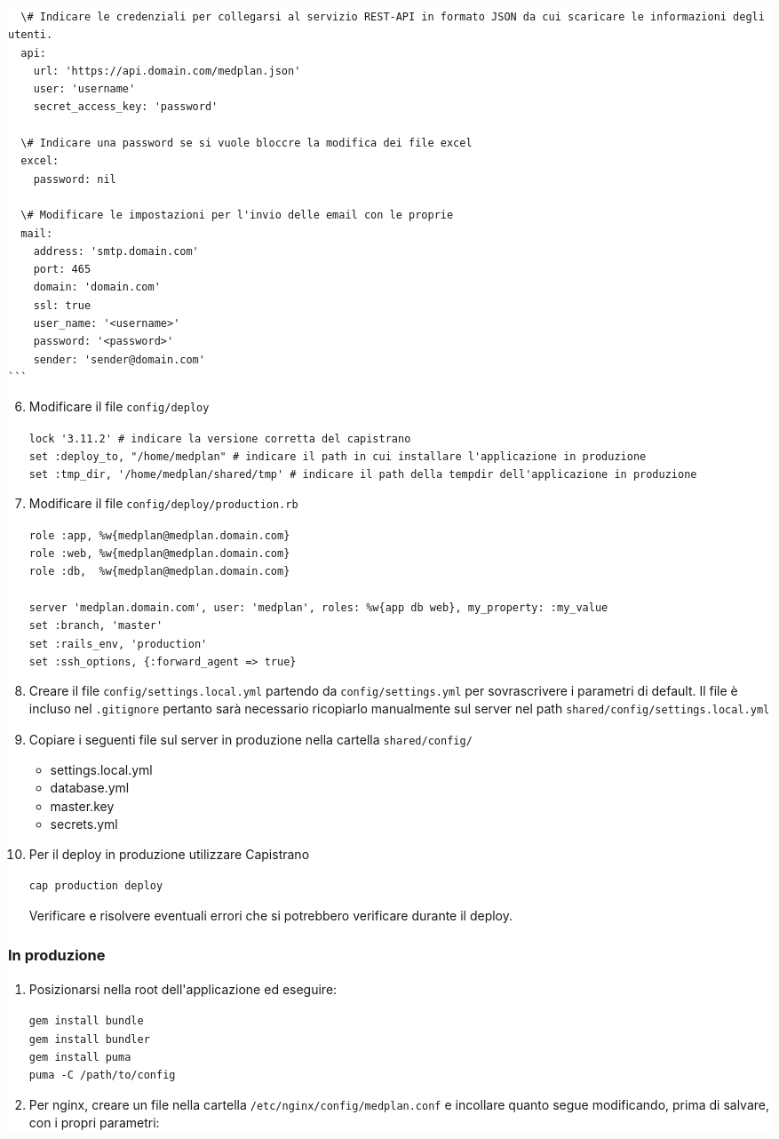       \# Indicare le credenziali per collegarsi al servizio REST-API in formato JSON da cui scaricare le informazioni degli utenti.
      api:
        url: 'https://api.domain.com/medplan.json'
        user: 'username'
        secret_access_key: 'password'

      \# Indicare una password se si vuole bloccre la modifica dei file excel
      excel:
        password: nil

      \# Modificare le impostazioni per l'invio delle email con le proprie
      mail:
        address: 'smtp.domain.com'
        port: 465
        domain: 'domain.com'
        ssl: true
        user_name: '<username>'
        password: '<password>'
        sender: 'sender@domain.com'
    ```
6. Modificare il file `config/deploy`

    ```
    lock '3.11.2' # indicare la versione corretta del capistrano
    set :deploy_to, "/home/medplan" # indicare il path in cui installare l'applicazione in produzione
    set :tmp_dir, '/home/medplan/shared/tmp' # indicare il path della tempdir dell'applicazione in produzione
    ```

7. Modificare il file `config/deploy/production.rb`

    ```
    role :app, %w{medplan@medplan.domain.com}
    role :web, %w{medplan@medplan.domain.com}
    role :db,  %w{medplan@medplan.domain.com}

    server 'medplan.domain.com', user: 'medplan', roles: %w{app db web}, my_property: :my_value
    set :branch, 'master'
    set :rails_env, 'production'
    set :ssh_options, {:forward_agent => true}
    ```
8. Creare il file `config/settings.local.yml` partendo da `config/settings.yml` per sovrascrivere i parametri di default. Il file è incluso nel `.gitignore` pertanto sarà necessario ricopiarlo manualmente sul server nel path `shared/config/settings.local.yml`
9. Copiare i seguenti file sul server in produzione nella cartella `shared/config/`
    * settings.local.yml
    * database.yml
    * master.key
    * secrets.yml
10. Per il deploy in produzione utilizzare Capistrano
    ```
    cap production deploy
    ```
    Verificare e risolvere eventuali errori che si potrebbero verificare durante il deploy.
### In produzione
1. Posizionarsi nella root dell'applicazione ed eseguire:
    ```
    gem install bundle
    gem install bundler
    gem install puma
    puma -C /path/to/config
    ```
2. Per nginx, creare un file nella cartella `/etc/nginx/config/medplan.conf` e incollare quanto segue modificando, prima di salvare, con i propri parametri:
    ```